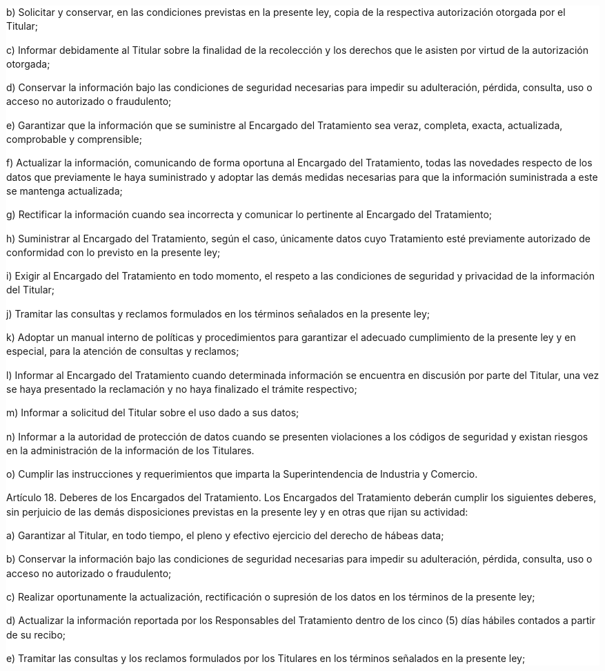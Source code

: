 b) Solicitar y conservar, en las condiciones previstas en la presente ley, copia de la respectiva autorización otorgada por el Titular;

c) Informar debidamente al Titular sobre la finalidad de la recolección y los derechos que le asisten por virtud de la autorización otorgada;

d) Conservar la información bajo las condiciones de seguridad necesarias para impedir su adulteración, pérdida, consulta, uso o acceso no autorizado o fraudulento;

e) Garantizar que la información que se suministre al Encargado del Tratamiento sea veraz, completa, exacta, actualizada, comprobable y comprensible;

f) Actualizar la información, comunicando de forma oportuna al Encargado del Tratamiento, todas las novedades respecto de los datos que previamente le haya suministrado y adoptar las demás medidas necesarias para que la información suministrada a este se mantenga actualizada;

g) Rectificar la información cuando sea incorrecta y comunicar lo pertinente al Encargado del Tratamiento;

h) Suministrar al Encargado del Tratamiento, según el caso, únicamente datos cuyo Tratamiento esté previamente autorizado de conformidad con lo previsto en la presente ley;

i) Exigir al Encargado del Tratamiento en todo momento, el respeto a las condiciones de seguridad y privacidad de la información del Titular;

j) Tramitar las consultas y reclamos formulados en los términos señalados en la presente ley;

k) Adoptar un manual interno de políticas y procedimientos para garantizar el adecuado cumplimiento de la presente ley y en especial, para la atención de consultas y reclamos;

l) Informar al Encargado del Tratamiento cuando determinada información se encuentra en discusión por parte del Titular, una vez se haya presentado la reclamación y no haya finalizado el trámite respectivo;

m) Informar a solicitud del Titular sobre el uso dado a sus datos;

n) Informar a la autoridad de protección de datos cuando se presenten violaciones a los códigos de seguridad y existan riesgos en la administración de la información de los Titulares.

o) Cumplir las instrucciones y requerimientos que imparta la Superintendencia de Industria y Comercio.

Artículo 18. Deberes de los Encargados del Tratamiento. Los Encargados del Tratamiento deberán cumplir los siguientes deberes, sin perjuicio de las demás disposiciones previstas en la presente ley y en otras que rijan su actividad:

a) Garantizar al Titular, en todo tiempo, el pleno y efectivo ejercicio del derecho de hábeas data;

b) Conservar la información bajo las condiciones de seguridad necesarias para impedir su adulteración, pérdida, consulta, uso o acceso no autorizado o fraudulento;

c) Realizar oportunamente la actualización, rectificación o supresión de los datos en los términos de la presente ley;

d) Actualizar la información reportada por los Responsables del Tratamiento dentro de los cinco (5) días hábiles contados a partir de su recibo;

e) Tramitar las consultas y los reclamos formulados por los Titulares en los términos señalados en la presente ley;
